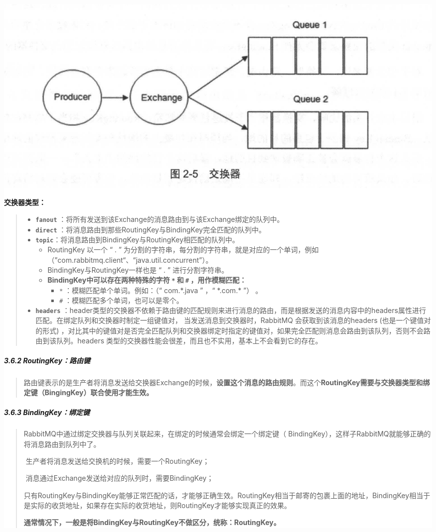 ![1551451390333](assets/1551451390333.png)

**交换器类型：**

> - **`fanout`** ：将所有发送到该Exchange的消息路由到与该Exchange绑定的队列中。
> - **`direct`** ：将消息路由到那些RoutingKey与BindingKey完全匹配的队列中。
> - **`topic`**：将消息路由到BindingKey与RoutingKey相匹配的队列中。
>   - RoutingKey 以一个 “ . ” 为分割的字符串，每分割的字符串，就是对应的一个单词，例如（”com.rabbitmq.client“、“java.util.concurrent”）。
>   - BindingKey与RoutingKey一样也是 “ . ” 进行分割字符串。
>   - **BindingKey中可以存在两种特殊的字符 `*` 和 `#` ，用作模糊匹配：**
>     - `*` ：模糊匹配单个单词。例如：（“ com.*.java ” ，“ \*.com.\* ”） 。
>     - `#` ：模糊匹配多个单词，也可以是零个。
> - **`headers`** ：header类型的交换器不依赖于路由键的匹配规则来进行消息的路由，而是根据发送的消息内容中的headers属性进行匹配。在绑定队列和交换器时制定一组键值对， 当发送消息到交换器时，RabbitMQ 会获取到该消息的headers (也是一个键值对的形式) ，对比其中的键值对是否完全匹配队列和交换器绑定时指定的键值对，如果完全匹配则消息会路由到该队列，否则不会路由到该队列。headers 类型的交换器性能会很差，而且也不实用，基本上不会看到它的存在。

##### 3.6.2 RoutingKey：路由键

> ​	路由键表示的是生产者将消息发送给交换器Exchange的时候，**设置这个消息的路由规则**。而这个**RoutingKey需要与交换器类型和绑定键（BingingKey）联合使用才能生效。**

##### 3.6.3 BindingKey：绑定键

> ​	RabbitMQ中通过绑定交换器与队列关联起来，在绑定的时候通常会绑定一个绑定键（ BindingKey），这样子RabbitMQ就能够正确的将消息路由到队列中了。
>
> ​	生产者将消息发送给交换机的时候，需要一个RoutingKey；
>
> ​	消息通过Exchange发送给对应的队列时，需要BindingKey；
>
> ​	只有RoutingKey与BindingKey能够正常匹配的话，才能够正确生效。RoutingKey相当于邮寄的包裹上面的地址，BindingKey相当于是实际的收货地址，如果存在实际的收货地址，则RoutingKey才能够实现真正的效果。
>
> ​	**通常情况下，一般是将BindingKey与RoutingKey不做区分，统称：RoutingKey。**
